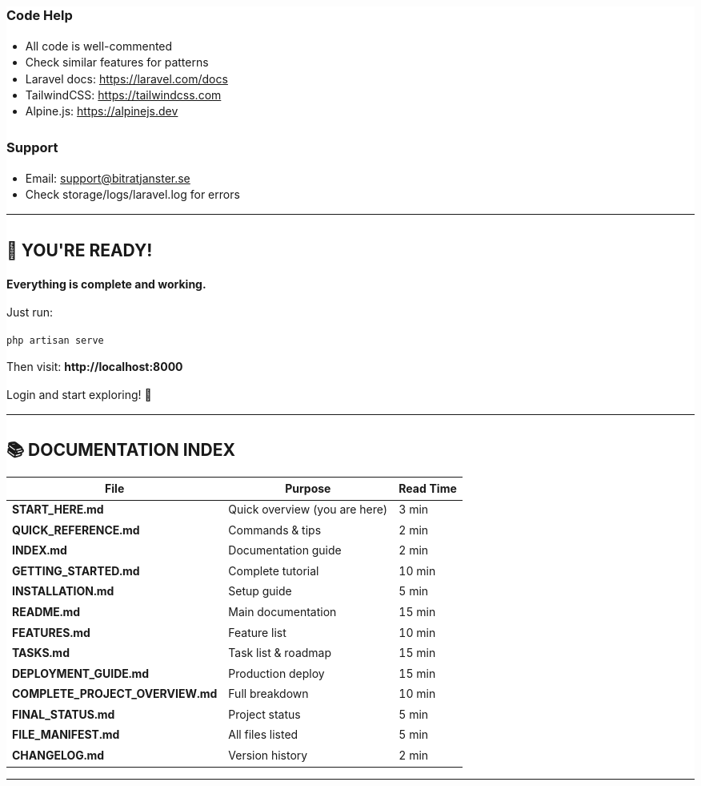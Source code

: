 ### Code Help
- All code is well-commented
- Check similar features for patterns
- Laravel docs: https://laravel.com/docs
- TailwindCSS: https://tailwindcss.com
- Alpine.js: https://alpinejs.dev

### Support
- Email: support@bitratjanster.se
- Check storage/logs/laravel.log for errors

---

## 🎊 YOU'RE READY!

**Everything is complete and working.**

Just run:
```bash
php artisan serve
```

Then visit: **http://localhost:8000**

Login and start exploring! 🚀

---

## 📚 DOCUMENTATION INDEX

| File | Purpose | Read Time |
|------|---------|-----------|
| **START_HERE.md** | Quick overview (you are here) | 3 min |
| **QUICK_REFERENCE.md** | Commands & tips | 2 min |
| **INDEX.md** | Documentation guide | 2 min |
| **GETTING_STARTED.md** | Complete tutorial | 10 min |
| **INSTALLATION.md** | Setup guide | 5 min |
| **README.md** | Main documentation | 15 min |
| **FEATURES.md** | Feature list | 10 min |
| **TASKS.md** | Task list & roadmap | 15 min |
| **DEPLOYMENT_GUIDE.md** | Production deploy | 15 min |
| **COMPLETE_PROJECT_OVERVIEW.md** | Full breakdown | 10 min |
| **FINAL_STATUS.md** | Project status | 5 min |
| **FILE_MANIFEST.md** | All files listed | 5 min |
| **CHANGELOG.md** | Version history | 2 min |

---